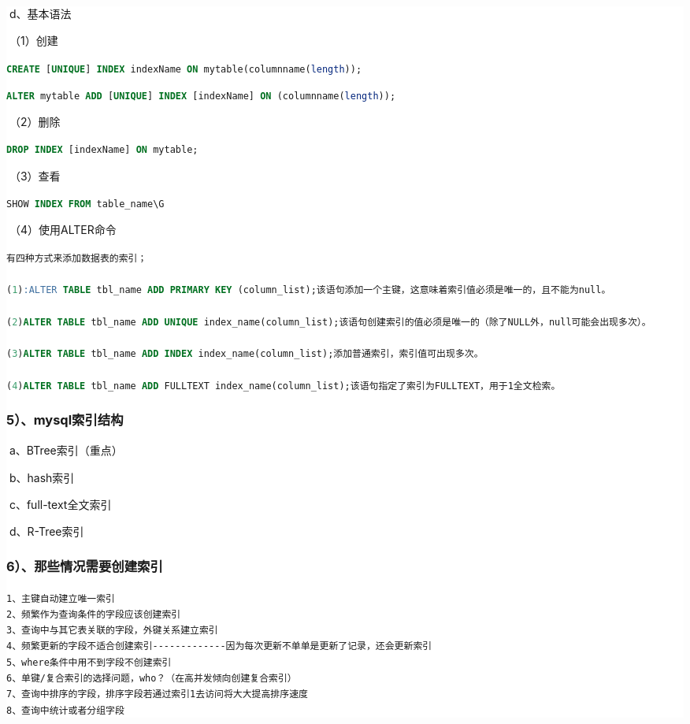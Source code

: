 ​		d、基本语法

​			（1）创建

```sql
CREATE [UNIQUE] INDEX indexName ON mytable(columnname(length));
```

```sql
ALTER mytable ADD [UNIQUE] INDEX [indexName] ON (columnname(length));
```

​			（2）删除

```sql
DROP INDEX [indexName] ON mytable;
```

​			（3）查看

```sql
SHOW INDEX FROM table_name\G
```

​			（4）使用ALTER命令

```sql
有四种方式来添加数据表的索引；

(1):ALTER TABLE tbl_name ADD PRIMARY KEY (column_list);该语句添加一个主键，这意味着索引值必须是唯一的，且不能为null。

(2)ALTER TABLE tbl_name ADD UNIQUE index_name(column_list);该语句创建索引的值必须是唯一的（除了NULL外，null可能会出现多次）。

(3)ALTER TABLE tbl_name ADD INDEX index_name(column_list);添加普通索引，索引值可出现多次。

(4)ALTER TABLE tbl_name ADD FULLTEXT index_name(column_list);该语句指定了索引为FULLTEXT，用于1全文检索。
```



### 	5）、mysql索引结构

​		a、BTree索引（重点）

​		b、hash索引 

​		c、full-text全文索引

​		d、R-Tree索引

### 	6）、那些情况需要创建索引

```properties
1、主键自动建立唯一索引
2、频繁作为查询条件的字段应该创建索引
3、查询中与其它表关联的字段，外键关系建立索引
4、频繁更新的字段不适合创建索引-------------因为每次更新不单单是更新了记录，还会更新索引
5、where条件中用不到字段不创建索引
6、单键/复合索引的选择问题，who？（在高并发倾向创建复合索引）
7、查询中排序的字段，排序字段若通过索引1去访问将大大提高排序速度
8、查询中统计或者分组字段
```
